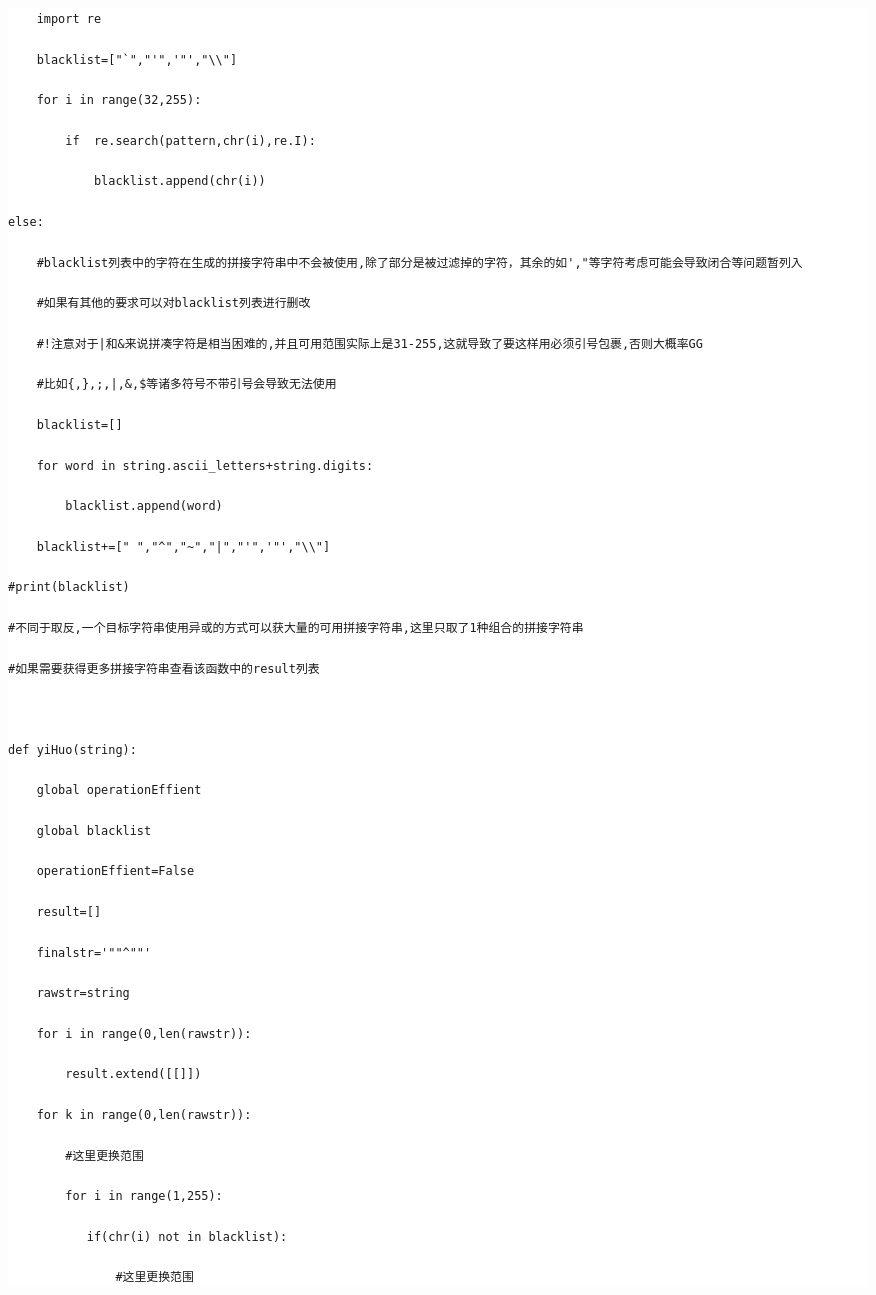 ```
    import re

    blacklist=["`","'",'"',"\\"]

    for i in range(32,255):

        if  re.search(pattern,chr(i),re.I):

            blacklist.append(chr(i))

else:

    #blacklist列表中的字符在生成的拼接字符串中不会被使用,除了部分是被过滤掉的字符，其余的如',"等字符考虑可能会导致闭合等问题暂列入

    #如果有其他的要求可以对blacklist列表进行删改

    #!注意对于|和&来说拼凑字符是相当困难的,并且可用范围实际上是31-255,这就导致了要这样用必须引号包裹,否则大概率GG

    #比如{,},;,|,&,$等诸多符号不带引号会导致无法使用

    blacklist=[]

    for word in string.ascii_letters+string.digits:

        blacklist.append(word)

    blacklist+=[" ","^","~","|","'",'"',"\\"]

#print(blacklist)

#不同于取反,一个目标字符串使用异或的方式可以获大量的可用拼接字符串,这里只取了1种组合的拼接字符串

#如果需要获得更多拼接字符串查看该函数中的result列表



def yiHuo(string):

    global operationEffient

    global blacklist

    operationEffient=False

    result=[]

    finalstr='""^""'

    rawstr=string

    for i in range(0,len(rawstr)):

        result.extend([[]])

    for k in range(0,len(rawstr)):

        #这里更换范围

        for i in range(1,255):

           if(chr(i) not in blacklist):

               #这里更换范围
```